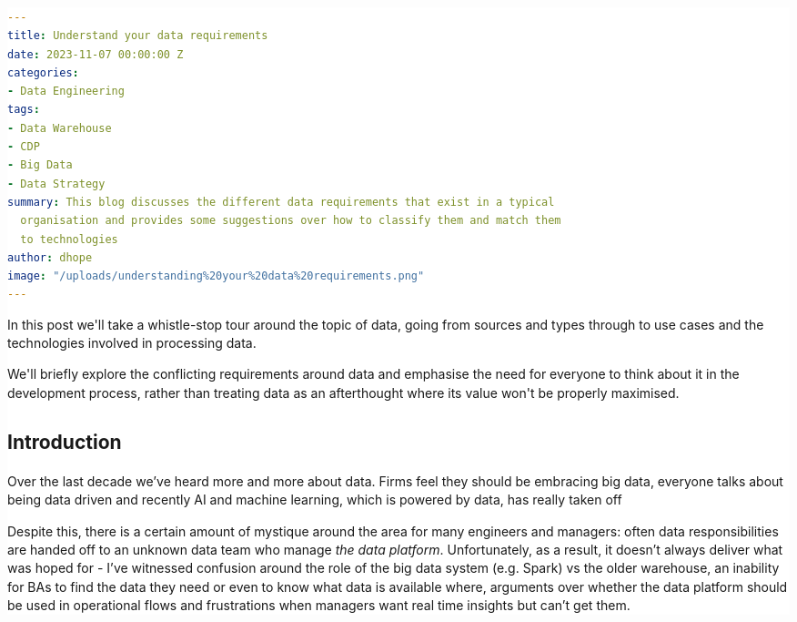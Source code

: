 ```yaml
---
title: Understand your data requirements
date: 2023-11-07 00:00:00 Z
categories:
- Data Engineering
tags:
- Data Warehouse
- CDP
- Big Data
- Data Strategy
summary: This blog discusses the different data requirements that exist in a typical
  organisation and provides some suggestions over how to classify them and match them
  to technologies
author: dhope
image: "/uploads/understanding%20your%20data%20requirements.png"
---
```


<style>
  table thead tr {
    background-color: #b1cfea
  } 
  table tr:nth-child(even) {
    background-color:#DDD3; //Replace it with your desired 
  }
  img.dprops, img.usedims {
    height: 120px;
  }
  img.feedback {
    width: 400px;
  }
</style>

In this post we'll take a whistle-stop tour around the topic of data, going from sources and types through to use cases and the technologies involved in processing data. 

We'll briefly explore the conflicting requirements around data and emphasise the need for everyone to think about it in the development process, rather than treating data as an afterthought where its value won't be properly maximised.   

## Introduction
Over the last decade we’ve heard more and more about data. Firms feel they should be embracing big data, everyone talks about being data driven and recently AI and machine learning, which is powered by data, has really taken off

Despite this, there is a certain amount of mystique around the area for many engineers and managers: often data responsibilities are handed off to an unknown data team who manage *the data platform*. Unfortunately, as a result, it doesn’t always deliver what was hoped for - I’ve witnessed confusion around the role of the big data system (e.g. Spark) vs the older warehouse, an inability for BAs to find the data they need or even to know what data is available where, arguments over whether the data platform should be used in operational flows and frustrations when managers want real time insights but can’t get them. 
